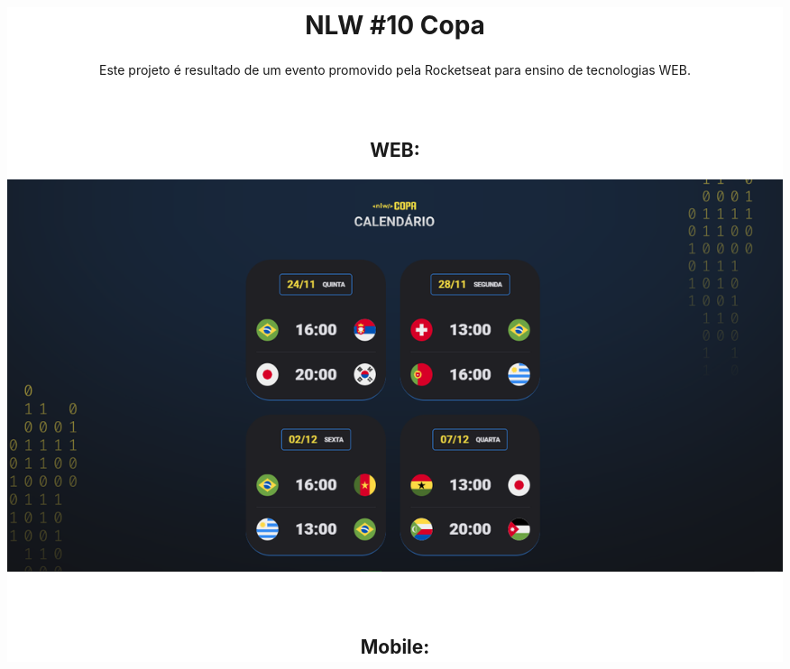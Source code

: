 <h1 align="center"> NLW #10 Copa </h1>

<p align="center">
Este projeto é resultado de um evento promovido pela Rocketseat para ensino de tecnologias WEB.
</p>

<br>

<h2 align="center">WEB:</h2>

<p align="center">
  <img alt="calendario da copa" src=".github/preview.png" width="100%">
</p>

<br>

<h2 align="center">Mobile:</h2>

<p align="center">